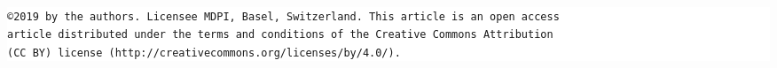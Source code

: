```
©2019 by the authors. Licensee MDPI, Basel, Switzerland. This article is an open access
article distributed under the terms and conditions of the Creative Commons Attribution
(CC BY) license (http://creativecommons.org/licenses/by/4.0/).
```
